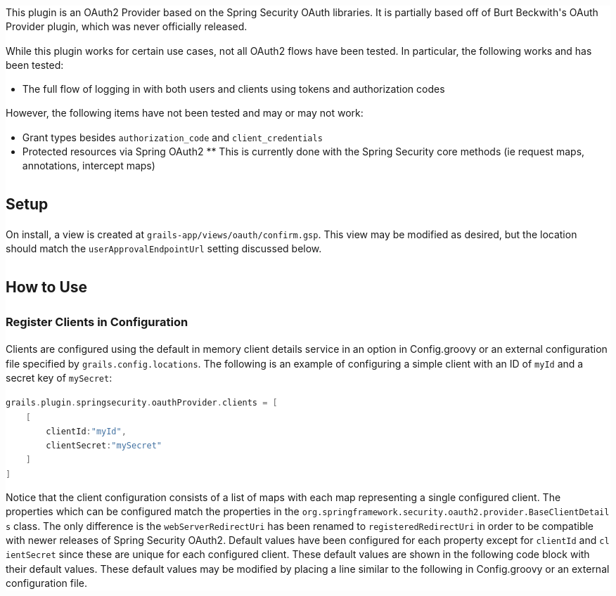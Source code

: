 This plugin is an OAuth2 Provider based on the Spring Security OAuth libraries.  It is partially based off of Burt Beckwith's OAuth 
Provider plugin, which was never officially released.

While this plugin works for certain use cases, not all OAuth2 flows have been tested.  In particular, the following works and has 
been tested:

* The full flow of logging in with both users and clients using tokens and authorization codes

However, the following items have not been tested and may or may not work:

* Grant types besides `authorization_code` and `client_credentials`
* Protected resources via Spring OAuth2
** This is currently done with the Spring Security core methods (ie request maps, annotations, intercept maps)

## Setup

On install, a view is created at `grails-app/views/oauth/confirm.gsp`.  This view may be modified as desired, but the
location should match the `userApprovalEndpointUrl` setting discussed below.

## How to Use

### Register Clients in Configuration

Clients are configured using the default in memory client details service in an option in Config.groovy or an external configuration
file specified by `grails.config.locations`.  The following is an example of configuring a simple client with an ID
of `myId` and a secret key of `mySecret`:

```groovy
grails.plugin.springsecurity.oauthProvider.clients = [
	[
		clientId:"myId",
		clientSecret:"mySecret"
	]
]
```

Notice that the client configuration consists of a list of maps with each map representing a single configured client.
The properties which can be configured match the properties in the `org.springframework.security.oauth2.provider.BaseClientDetails`
class.  The only difference is the `webServerRedirectUri` has been renamed to `registeredRedirectUri` in order to be compatible
with newer releases of Spring Security OAuth2.  Default values have been configured for each property except for `clientId` and
`clientSecret` since these are unique for each configured client.  These default values are shown in the following code block with
their default values.  These default values may be modified by placing a line similar to the following in Config.groovy or an external
configuration file.
